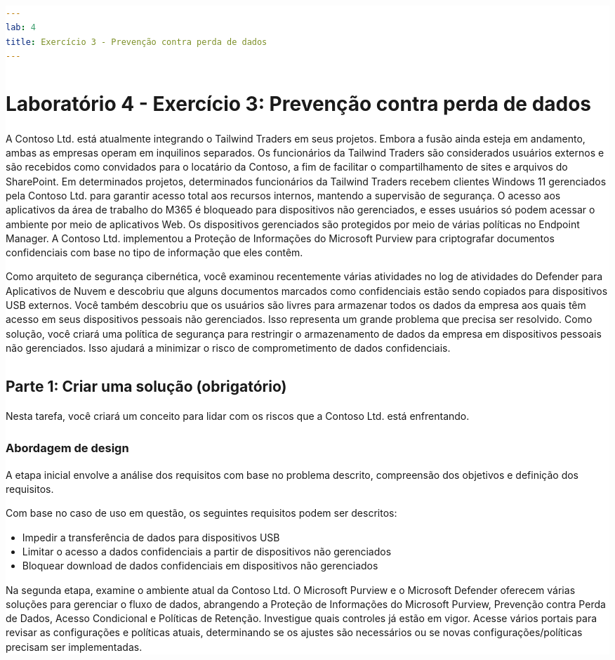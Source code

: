 ```yaml
---
lab: 4
title: Exercício 3 - Prevenção contra perda de dados
---
```


# Laboratório 4 - Exercício 3: Prevenção contra perda de dados

A Contoso Ltd. está atualmente integrando o Tailwind Traders em seus projetos. Embora a fusão ainda esteja em andamento, ambas as empresas operam em inquilinos separados. Os funcionários da Tailwind Traders são considerados usuários externos e são recebidos como convidados para o locatário da Contoso, a fim de facilitar o compartilhamento de sites e arquivos do SharePoint. Em determinados projetos, determinados funcionários da Tailwind Traders recebem clientes Windows 11 gerenciados pela Contoso Ltd. para garantir acesso total aos recursos internos, mantendo a supervisão de segurança. O acesso aos aplicativos da área de trabalho do M365 é bloqueado para dispositivos não gerenciados, e esses usuários só podem acessar o ambiente por meio de aplicativos Web. Os dispositivos gerenciados são protegidos por meio de várias políticas no Endpoint Manager. A Contoso Ltd. implementou a Proteção de Informações do Microsoft Purview para criptografar documentos confidenciais com base no tipo de informação que eles contêm. 

Como arquiteto de segurança cibernética, você examinou recentemente várias atividades no log de atividades do Defender para Aplicativos de Nuvem e descobriu que alguns documentos marcados como confidenciais estão sendo copiados para dispositivos USB externos. Você também descobriu que os usuários são livres para armazenar todos os dados da empresa aos quais têm acesso em seus dispositivos pessoais não gerenciados. Isso representa um grande problema que precisa ser resolvido. Como solução, você criará uma política de segurança para restringir o armazenamento de dados da empresa em dispositivos pessoais não gerenciados. Isso ajudará a minimizar o risco de comprometimento de dados confidenciais.

## Parte 1: Criar uma solução (obrigatório)

Nesta tarefa, você criará um conceito para lidar com os riscos que a Contoso Ltd. está enfrentando.

### Abordagem de design

A etapa inicial envolve a análise dos requisitos com base no problema descrito, compreensão dos objetivos e definição dos requisitos.

Com base no caso de uso em questão, os seguintes requisitos podem ser descritos:

- Impedir a transferência de dados para dispositivos USB
- Limitar o acesso a dados confidenciais a partir de dispositivos não gerenciados
- Bloquear download de dados confidenciais em dispositivos não gerenciados

Na segunda etapa, examine o ambiente atual da Contoso Ltd. O Microsoft Purview e o Microsoft Defender oferecem várias soluções para gerenciar o fluxo de dados, abrangendo a Proteção de Informações do Microsoft Purview, Prevenção contra Perda de Dados, Acesso Condicional e Políticas de Retenção. Investigue quais controles já estão em vigor. Acesse vários portais para revisar as configurações e políticas atuais, determinando se os ajustes são necessários ou se novas configurações/políticas precisam ser implementadas.
